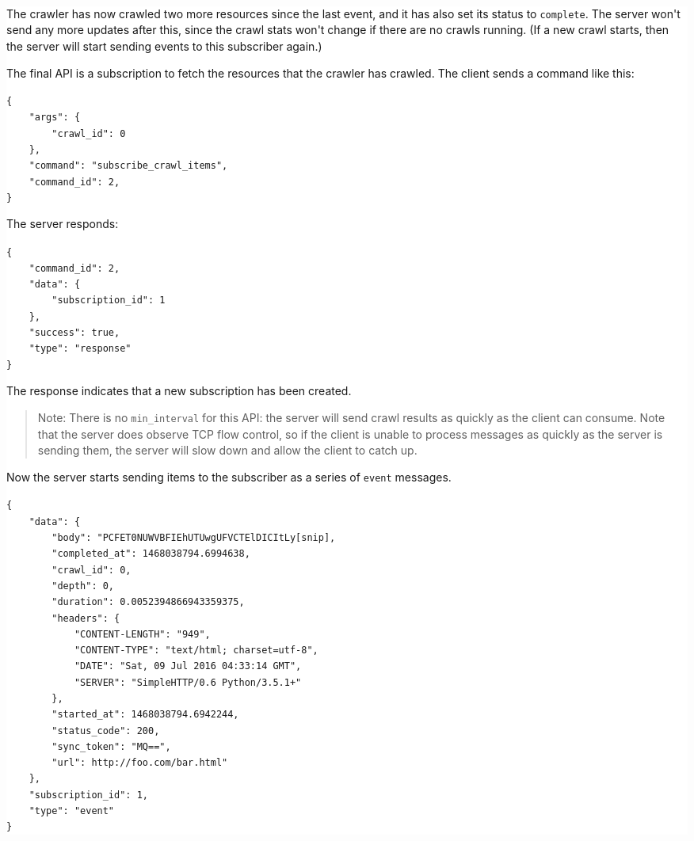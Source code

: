 The crawler has now crawled two more resources since the last event, and it has
also set its status to `complete`. The server won't send any more updates after
this, since the crawl stats won't change if there are no crawls running. (If a
new crawl starts, then the server will start sending events to this subscriber
again.)

The final API is a subscription to fetch the resources that the crawler has
crawled. The client sends a command like this:

    {
        "args": {
            "crawl_id": 0
        },
        "command": "subscribe_crawl_items",
        "command_id": 2,
    }

The server responds:

    {
        "command_id": 2,
        "data": {
            "subscription_id": 1
        },
        "success": true,
        "type": "response"
    }

The response indicates that a new subscription has been created.

> Note: There is no `min_interval` for this API: the server will send crawl results as
> quickly as the client can consume. Note that the server does observe TCP flow
> control, so if the client is unable to process messages as quickly as the server
> is sending them, the server will slow down and allow the client to catch up.

Now the server starts sending items to the subscriber as a series of `event`
messages.

    {
        "data": {
            "body": "PCFET0NUWVBFIEhUTUwgUFVCTElDICItLy[snip],
            "completed_at": 1468038794.6994638,
            "crawl_id": 0,
            "depth": 0,
            "duration": 0.0052394866943359375,
            "headers": {
                "CONTENT-LENGTH": "949",
                "CONTENT-TYPE": "text/html; charset=utf-8",
                "DATE": "Sat, 09 Jul 2016 04:33:14 GMT",
                "SERVER": "SimpleHTTP/0.6 Python/3.5.1+"
            },
            "started_at": 1468038794.6942244,
            "status_code": 200,
            "sync_token": "MQ==",
            "url": http://foo.com/bar.html"
        },
        "subscription_id": 1,
        "type": "event"
    }
